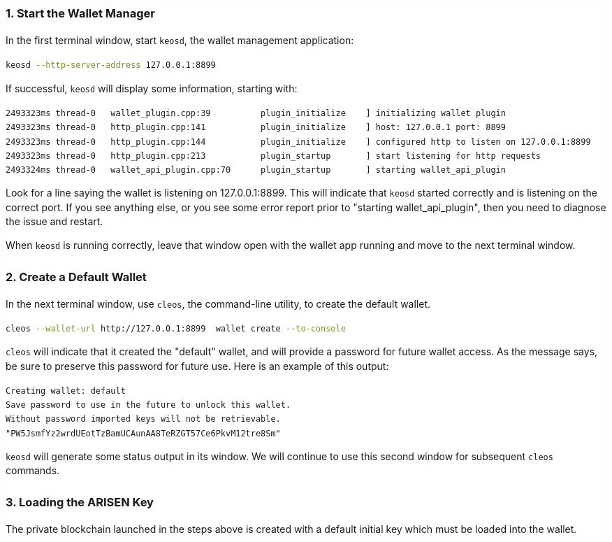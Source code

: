 ### 1. Start the Wallet Manager

In the first terminal window, start `keosd`, the wallet management application:

```sh
keosd --http-server-address 127.0.0.1:8899
```

If successful, `keosd` will display some information, starting with:

```console
2493323ms thread-0   wallet_plugin.cpp:39          plugin_initialize    ] initializing wallet plugin
2493323ms thread-0   http_plugin.cpp:141           plugin_initialize    ] host: 127.0.0.1 port: 8899
2493323ms thread-0   http_plugin.cpp:144           plugin_initialize    ] configured http to listen on 127.0.0.1:8899
2493323ms thread-0   http_plugin.cpp:213           plugin_startup       ] start listening for http requests
2493324ms thread-0   wallet_api_plugin.cpp:70      plugin_startup       ] starting wallet_api_plugin
```

Look for a line saying the wallet is listening on 127.0.0.1:8899. This will indicate that `keosd` started correctly and is listening on the correct port. If you see anything else, or you see some error report prior to "starting wallet_api_plugin", then you need to diagnose the issue and restart.

When `keosd` is running correctly, leave that window open with the wallet app running and move to the next terminal window.

### 2. Create a Default Wallet

In the next terminal window, use `cleos`, the command-line utility, to create the default wallet.

```sh
cleos --wallet-url http://127.0.0.1:8899  wallet create --to-console
```

`cleos` will indicate that it created the "default" wallet, and will provide a password for future wallet access. As the message says, be sure to preserve this password for future use. Here is an example of this output:

```console
Creating wallet: default
Save password to use in the future to unlock this wallet.
Without password imported keys will not be retrievable.
"PW5JsmfYz2wrdUEotTzBamUCAunAA8TeRZGT57Ce6PkvM12tre8Sm"
```

`keosd` will generate some status output in its window. We will continue to use this second window for subsequent `cleos` commands.

### 3. Loading the ARISEN Key

The private blockchain launched in the steps above is created with a default initial key which must be loaded into the wallet.
